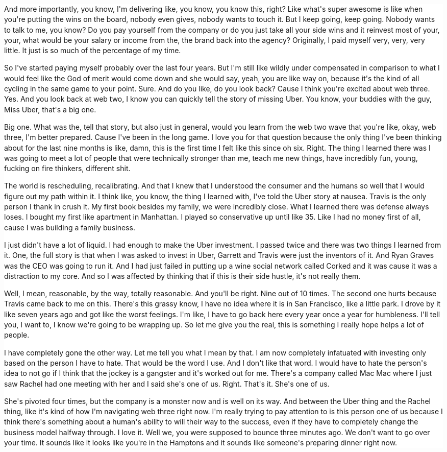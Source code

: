 And more importantly, you know, I'm delivering like, you know, you know this, right? Like what's super awesome is like when you're putting the wins on the board, nobody even gives, nobody wants to touch it. But I keep going, keep going. Nobody wants to talk to me, you know? Do you pay yourself from the company or do you just take all your side wins and it reinvest most of your, your, what would be your salary or income from the, the brand back into the agency? Originally, I paid myself very, very, very little. It just is so much of the percentage of my time.

So I've started paying myself probably over the last four years. But I'm still like wildly under compensated in comparison to what I would feel like the God of merit would come down and she would say, yeah, you are like way on, because it's the kind of all cycling in the same game to your point. Sure. And do you like, do you look back? Cause I think you're excited about web three. Yes. And you look back at web two, I know you can quickly tell the story of missing Uber. You know, your buddies with the guy, Miss Uber, that's a big one.

Big one. What was the, tell that story, but also just in general, would you learn from the web two wave that you're like, okay, web three, I'm better prepared. Cause I've been in the long game. I love you for that question because the only thing I've been thinking about for the last nine months is like, damn, this is the first time I felt like this since oh six. Right. The thing I learned there was I was going to meet a lot of people that were technically stronger than me, teach me new things, have incredibly fun, young, fucking on fire thinkers, different shit.

The world is rescheduling, recalibrating. And that I knew that I understood the consumer and the humans so well that I would figure out my path within it. I think like, you know, the thing I learned with, I've told the Uber story at nausea. Travis is the only person I thank in crush it. My first book besides my family, we were incredibly close. What I learned there was defense always loses. I bought my first like apartment in Manhattan. I played so conservative up until like 35. Like I had no money first of all, cause I was building a family business.

I just didn't have a lot of liquid. I had enough to make the Uber investment. I passed twice and there was two things I learned from it. One, the full story is that when I was asked to invest in Uber, Garrett and Travis were just the inventors of it. And Ryan Graves was the CEO was going to run it. And I had just failed in putting up a wine social network called Corked and it was cause it was a distraction to my core. And so I was affected by thinking that if this is their side hustle, it's not really them.

Well, I mean, reasonable, by the way, totally reasonable. And you'll be right. Nine out of 10 times. The second one hurts because Travis came back to me on this. There's this grassy know, I have no idea where it is in San Francisco, like a little park. I drove by it like seven years ago and got like the worst feelings. I'm like, I have to go back here every year once a year for humbleness. I'll tell you, I want to, I know we're going to be wrapping up. So let me give you the real, this is something I really hope helps a lot of people.

I have completely gone the other way. Let me tell you what I mean by that. I am now completely infatuated with investing only based on the person I have to hate. That would be the word I use. And I don't like that word. I would have to hate the person's idea to not go if I think that the jockey is a gangster and it's worked out for me. There's a company called Mac Mac where I just saw Rachel had one meeting with her and I said she's one of us. Right. That's it. She's one of us.

She's pivoted four times, but the company is a monster now and is well on its way. And between the Uber thing and the Rachel thing, like it's kind of how I'm navigating web three right now. I'm really trying to pay attention to is this person one of us because I think there's something about a human's ability to will their way to the success, even if they have to completely change the business model halfway through. I love it. Well we, you were supposed to bounce three minutes ago. We don't want to go over your time. It sounds like it looks like you're in the Hamptons and it sounds like someone's preparing dinner right now.
